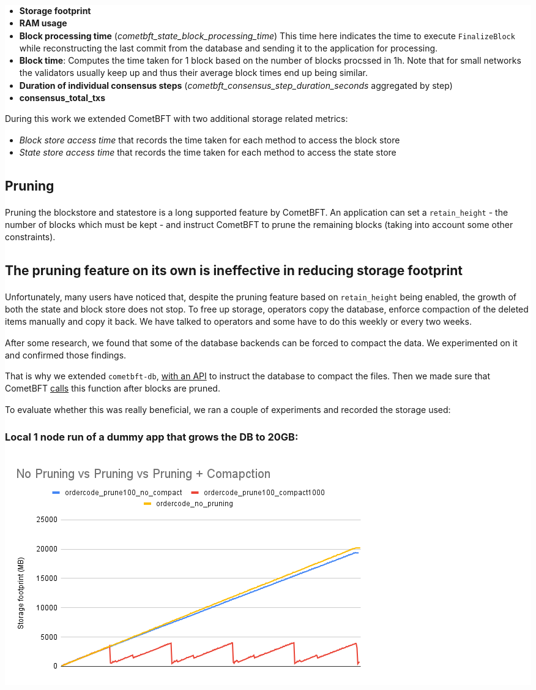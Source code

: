 - **Storage footprint** 
- **RAM usage**
- **Block processing time** (*cometbft_state_block_processing_time*) This time here indicates the time to execute `FinalizeBlock` while reconstructing the last commit from the database and sending it to the application for processing. 
- **Block time**: Computes the time taken for 1 block based on the number of blocks procssed in 1h. Note that for small networks the validators usually keep up and thus their average block times end up being similar.
- **Duration of individual consensus steps** (*cometbft_consensus_step_duration_seconds* aggregated by step)
- **consensus_total_txs**

During this work we extended CometBFT with two additional storage related metrics:
- *Block store access time* that records the time taken for each method to access the block store
- *State store access time* that records the time taken for each method to access the state store

## Pruning

Pruning the blockstore and statestore is a long supported feature by CometBFT. An application can set a `retain_height` - the number of blocks which must be kept - and instruct CometBFT to prune the remaining blocks (taking into account some other constraints). 

## The pruning feature on its own is ineffective in reducing storage footprint
Unfortunately, many users have noticed that, despite the pruning feature based on `retain_height` being enabled, the growth of both the state and block store does not stop. To free up storage, operators copy the database, enforce compaction of the deleted items manually and copy it back. We have talked to operators and some have to do this weekly or every two weeks. 

After some research, we found that some of the database backends can be forced to compact the data. We experimented on it and confirmed those findings.

That is why we extended `cometbft-db`, [with an API](https://github.com/cometbft/cometbft-db/pull/111) to instruct the database to compact the files. Then we made sure that CometBFT [calls](https://github.com/cometbft/cometbft/pull/1972) this function after blocks are pruned. 

To evaluate whether this was really beneficial, we ran a couple of experiments and recorded the storage used:

### Local 1 node run of a dummy app that grows the DB to 20GB:

![local-run-compaction](img/impact_compaction_local.png)
